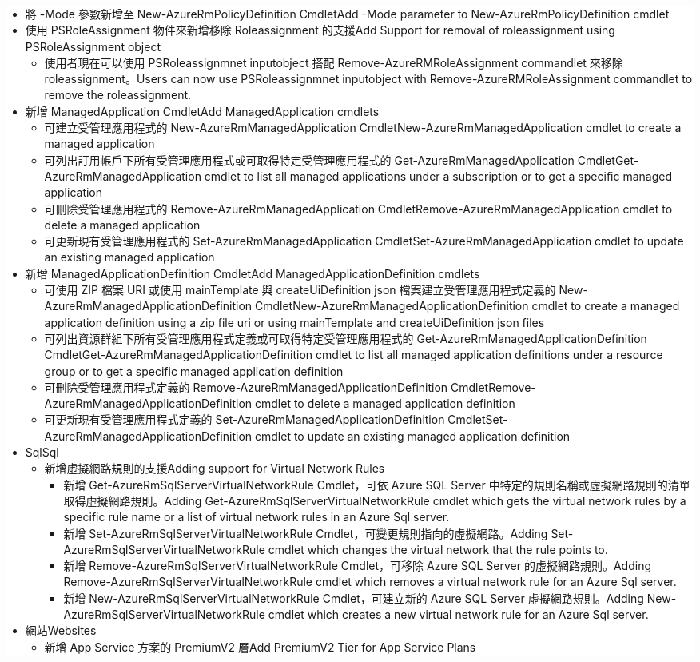   * <span data-ttu-id="9748f-255">將 -Mode 參數新增至 New-AzureRmPolicyDefinition Cmdlet</span><span class="sxs-lookup"><span data-stu-id="9748f-255">Add -Mode parameter to New-AzureRmPolicyDefinition cmdlet</span></span>
  * <span data-ttu-id="9748f-256">使用 PSRoleAssignment 物件來新增移除 Roleassignment 的支援</span><span class="sxs-lookup"><span data-stu-id="9748f-256">Add Support for removal of roleassignment using PSRoleAssignment object</span></span>
    - <span data-ttu-id="9748f-257">使用者現在可以使用 PSRoleassignmnet inputobject 搭配 Remove-AzureRMRoleAssignment commandlet 來移除 roleassignment。</span><span class="sxs-lookup"><span data-stu-id="9748f-257">Users can now use PSRoleassignmnet inputobject with Remove-AzureRMRoleAssignment commandlet to remove the roleassignment.</span></span>
  * <span data-ttu-id="9748f-258">新增 ManagedApplication Cmdlet</span><span class="sxs-lookup"><span data-stu-id="9748f-258">Add ManagedApplication cmdlets</span></span>
    - <span data-ttu-id="9748f-259">可建立受管理應用程式的 New-AzureRmManagedApplication Cmdlet</span><span class="sxs-lookup"><span data-stu-id="9748f-259">New-AzureRmManagedApplication cmdlet to create a managed application</span></span>
    - <span data-ttu-id="9748f-260">可列出訂用帳戶下所有受管理應用程式或可取得特定受管理應用程式的 Get-AzureRmManagedApplication Cmdlet</span><span class="sxs-lookup"><span data-stu-id="9748f-260">Get-AzureRmManagedApplication cmdlet to list all managed applications under a subscription or to get a specific managed application</span></span>
    - <span data-ttu-id="9748f-261">可刪除受管理應用程式的 Remove-AzureRmManagedApplication Cmdlet</span><span class="sxs-lookup"><span data-stu-id="9748f-261">Remove-AzureRmManagedApplication cmdlet to delete a managed application</span></span>
    - <span data-ttu-id="9748f-262">可更新現有受管理應用程式的 Set-AzureRmManagedApplication Cmdlet</span><span class="sxs-lookup"><span data-stu-id="9748f-262">Set-AzureRmManagedApplication cmdlet to update an existing managed application</span></span>
  * <span data-ttu-id="9748f-263">新增 ManagedApplicationDefinition Cmdlet</span><span class="sxs-lookup"><span data-stu-id="9748f-263">Add ManagedApplicationDefinition cmdlets</span></span>
    - <span data-ttu-id="9748f-264">可使用 ZIP 檔案 URI 或使用 mainTemplate 與 createUiDefinition json 檔案建立受管理應用程式定義的 New-AzureRmManagedApplicationDefinition Cmdlet</span><span class="sxs-lookup"><span data-stu-id="9748f-264">New-AzureRmManagedApplicationDefinition cmdlet to create a managed application definition using a zip file uri or using mainTemplate and createUiDefinition json files</span></span>
    - <span data-ttu-id="9748f-265">可列出資源群組下所有受管理應用程式定義或可取得特定受管理應用程式的 Get-AzureRmManagedApplicationDefinition Cmdlet</span><span class="sxs-lookup"><span data-stu-id="9748f-265">Get-AzureRmManagedApplicationDefinition cmdlet to list all managed application definitions under a resource group or to get a specific managed application definition</span></span>
    - <span data-ttu-id="9748f-266">可刪除受管理應用程式定義的 Remove-AzureRmManagedApplicationDefinition Cmdlet</span><span class="sxs-lookup"><span data-stu-id="9748f-266">Remove-AzureRmManagedApplicationDefinition cmdlet to delete a managed application definition</span></span>
    - <span data-ttu-id="9748f-267">可更新現有受管理應用程式定義的 Set-AzureRmManagedApplicationDefinition Cmdlet</span><span class="sxs-lookup"><span data-stu-id="9748f-267">Set-AzureRmManagedApplicationDefinition cmdlet to update an existing managed application definition</span></span>
* <span data-ttu-id="9748f-268">Sql</span><span class="sxs-lookup"><span data-stu-id="9748f-268">Sql</span></span>
  * <span data-ttu-id="9748f-269">新增虛擬網路規則的支援</span><span class="sxs-lookup"><span data-stu-id="9748f-269">Adding support for Virtual Network Rules</span></span>
    - <span data-ttu-id="9748f-270">新增 Get-AzureRmSqlServerVirtualNetworkRule Cmdlet，可依 Azure SQL Server 中特定的規則名稱或虛擬網路規則的清單取得虛擬網路規則。</span><span class="sxs-lookup"><span data-stu-id="9748f-270">Adding Get-AzureRmSqlServerVirtualNetworkRule cmdlet which gets the virtual network rules by a specific rule name or a list of virtual network rules in an Azure Sql server.</span></span>
    - <span data-ttu-id="9748f-271">新增 Set-AzureRmSqlServerVirtualNetworkRule Cmdlet，可變更規則指向的虛擬網路。</span><span class="sxs-lookup"><span data-stu-id="9748f-271">Adding Set-AzureRmSqlServerVirtualNetworkRule cmdlet which changes the virtual network that the rule points to.</span></span>
    - <span data-ttu-id="9748f-272">新增 Remove-AzureRmSqlServerVirtualNetworkRule Cmdlet，可移除 Azure SQL Server 的虛擬網路規則。</span><span class="sxs-lookup"><span data-stu-id="9748f-272">Adding Remove-AzureRmSqlServerVirtualNetworkRule cmdlet which removes a virtual network rule for an Azure Sql server.</span></span>
    - <span data-ttu-id="9748f-273">新增 New-AzureRmSqlServerVirtualNetworkRule Cmdlet，可建立新的 Azure SQL Server 虛擬網路規則。</span><span class="sxs-lookup"><span data-stu-id="9748f-273">Adding New-AzureRmSqlServerVirtualNetworkRule cmdlet which creates a new virtual network rule for an Azure Sql server.</span></span>
* <span data-ttu-id="9748f-274">網站</span><span class="sxs-lookup"><span data-stu-id="9748f-274">Websites</span></span>
  * <span data-ttu-id="9748f-275">新增 App Service 方案的 PremiumV2 層</span><span class="sxs-lookup"><span data-stu-id="9748f-275">Add PremiumV2 Tier for App Service Plans</span></span>
